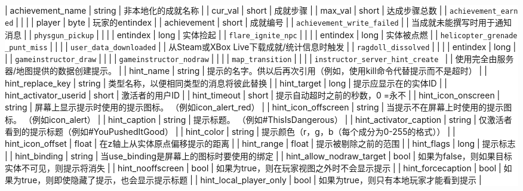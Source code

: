 | achievement_name  | string | 非本地化的成就名称 |
| cur_val  | short | 成就步骤 |
| max_val  | short | 达成步骤总数 |
| `achievement_earned` |  |  |
| player  | byte | 玩家的entindex |
| achievement  | short | 成就编号 |
| `achievement_write_failed` |  | 当成就未能撰写时用于通知消息 |
| `physgun_pickup` |  |  |
| entindex  | long | 实体捡起 |
| `flare_ignite_npc` |  |  |
| entindex  | long | 实体被点燃 |
| `helicopter_grenade_punt_miss` |  |  |
| `user_data_downloaded` |  | 从Steam或XBox Live下载成就/统计信息时触发 |
| `ragdoll_dissolved` |  |  |
| entindex  | long |  |
| `gameinstructor_draw` |  |  |
| `gameinstructor_nodraw` |  |  |
| `map_transition` |  |  |
| `instructor_server_hint_create ` |  | 使用完全由服务器/地图提供的数据创建提示。 |
| hint_name  | string | 提示的名字。供以后再次引用（例如，使用kill命令代替提示而不是超时） |
| hint_replace_key  | string | 类型名称，以便相同类型的消息将彼此替换 |
| hint_target  | long | 提示应显示在的实体ID |
| hint_activator_userid  | short | 激活者的用户ID |
| hint_timeout  | short | 提示自动超时之前的秒数，0 =永不 |
| hint_icon_onscreen  | string | 屏幕上显示提示时使用的提示图标。 （例如icon_alert_red） |
| hint_icon_offscreen  | string | 当提示不在屏幕上时使用的提示图标。 （例如icon_alert） |
| hint_caption  | string | 提示标题。 （例如#ThisIsDangerous） |
| hint_activator_caption  | string | 仅激活者看到的提示标题（例如#YouPushedItGood） |
| hint_color  | string | 提示颜色（r，g，b（每个成分为0-255的格式）） |
| hint_icon_offset  | float | 在z轴上从实体原点偏移提示的距离 |
| hint_range  | float | 提示被剔除之前的范围 |
| hint_flags  | long | 提示标志 |
| hint_binding  | string | 当use_binding是屏幕上的图标时要使用的绑定 |
| hint_allow_nodraw_target  | bool | 如果为false，则如果目标实体不可见，则提示将消失 |
| hint_nooffscreen  | bool | 如果为true，则在玩家视图之外时不会显示提示 |
| hint_forcecaption  | bool | 如果为true，则即使隐藏了提示，也会显示提示标题 |
| hint_local_player_only  | bool | 如果为true，则只有本地玩家才能看到提示 |